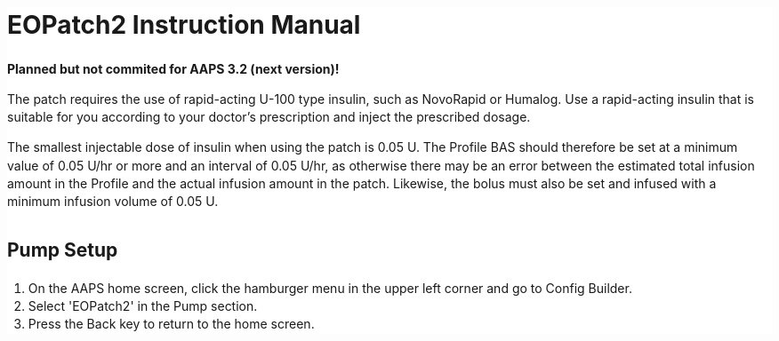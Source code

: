 # EOPatch2 Instruction Manual

**Planned but not commited for AAPS 3.2 (next version)!**

The patch requires the use of rapid-acting U-100 type insulin, such as NovoRapid or Humalog. Use a rapid-acting insulin that is suitable for you according to your doctor’s prescription and inject the prescribed dosage.

The smallest injectable dose of insulin when using the patch is 0.05 U. The Profile BAS should therefore be set at a minimum value of 0.05 U/hr or more and an interval of 0.05 U/hr, as otherwise there may be an error between the estimated total infusion amount in the Profile and the actual infusion amount in the patch. Likewise, the bolus must also be set and infused with a minimum infusion volume of 0.05 U.

## Pump Setup
1. On the AAPS home screen, click the hamburger menu in the upper left corner and go to Config Builder.
1. Select 'EOPatch2' in the Pump section.
1. Press the Back key to return to the home screen.

